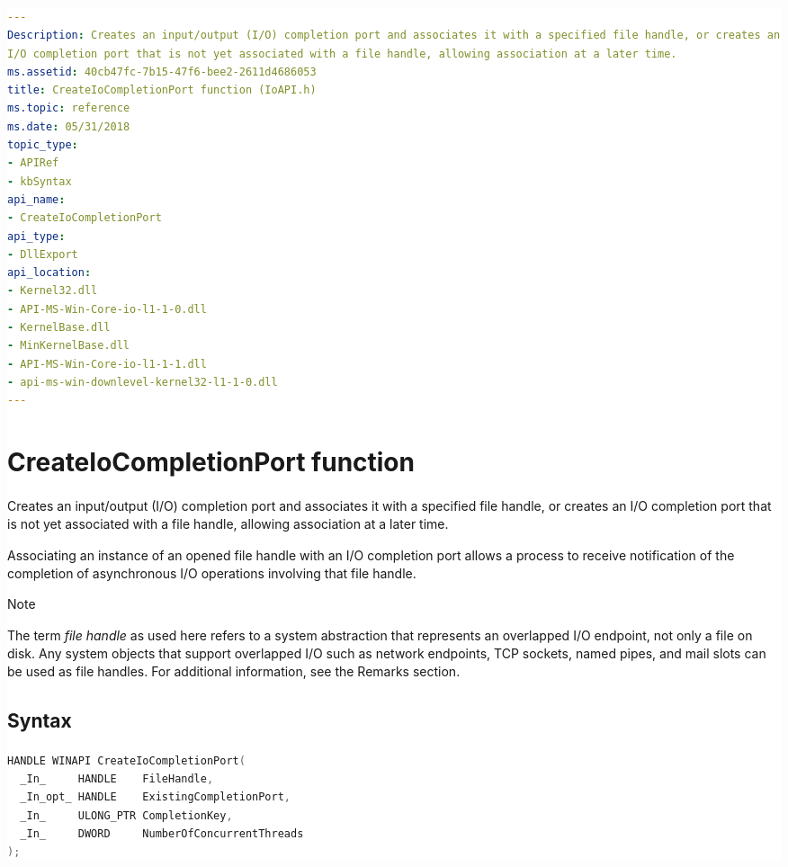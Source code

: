 ```yaml
---
Description: Creates an input/output (I/O) completion port and associates it with a specified file handle, or creates an I/O completion port that is not yet associated with a file handle, allowing association at a later time.
ms.assetid: 40cb47fc-7b15-47f6-bee2-2611d4686053
title: CreateIoCompletionPort function (IoAPI.h)
ms.topic: reference
ms.date: 05/31/2018
topic_type: 
- APIRef
- kbSyntax
api_name: 
- CreateIoCompletionPort
api_type: 
- DllExport
api_location: 
- Kernel32.dll
- API-MS-Win-Core-io-l1-1-0.dll
- KernelBase.dll
- MinKernelBase.dll
- API-MS-Win-Core-io-l1-1-1.dll
- api-ms-win-downlevel-kernel32-l1-1-0.dll
---
```


# CreateIoCompletionPort function

Creates an input/output (I/O) completion port and associates it with a specified file handle, or creates an I/O completion port that is not yet associated with a file handle, allowing association at a later time.

Associating an instance of an opened file handle with an I/O completion port allows a process to receive notification of the completion of asynchronous I/O operations involving that file handle.

> [!Note]
>
> The term *file handle* as used here refers to a system abstraction that represents an overlapped I/O endpoint, not only a file on disk. Any system objects that support overlapped I/O such as network endpoints, TCP sockets, named pipes, and mail slots can be used as file handles. For additional information, see the Remarks section.

 

## Syntax


```C++
HANDLE WINAPI CreateIoCompletionPort(
  _In_     HANDLE    FileHandle,
  _In_opt_ HANDLE    ExistingCompletionPort,
  _In_     ULONG_PTR CompletionKey,
  _In_     DWORD     NumberOfConcurrentThreads
);
```
